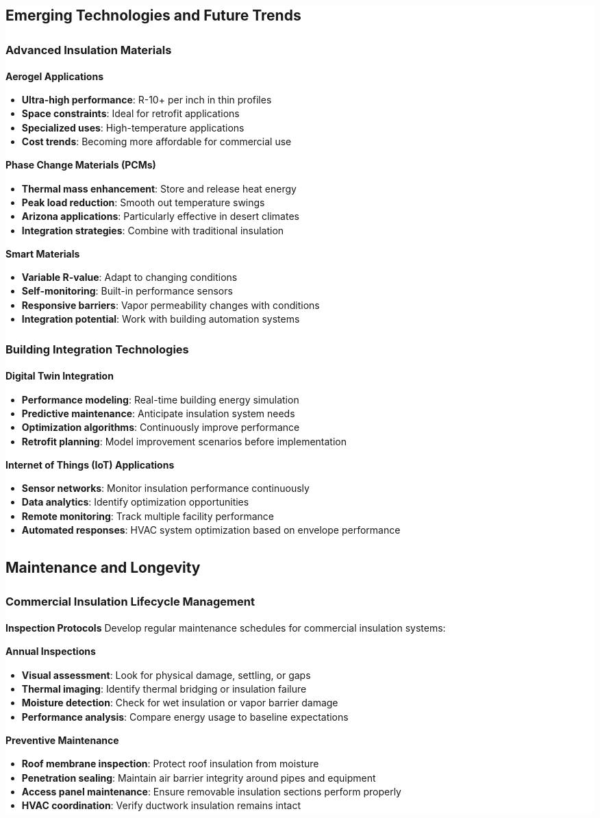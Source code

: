 ## Emerging Technologies and Future Trends

### Advanced Insulation Materials

**Aerogel Applications**
- **Ultra-high performance**: R-10+ per inch in thin profiles
- **Space constraints**: Ideal for retrofit applications
- **Specialized uses**: High-temperature applications
- **Cost trends**: Becoming more affordable for commercial use

**Phase Change Materials (PCMs)**
- **Thermal mass enhancement**: Store and release heat energy
- **Peak load reduction**: Smooth out temperature swings  
- **Arizona applications**: Particularly effective in desert climates
- **Integration strategies**: Combine with traditional insulation

**Smart Materials**
- **Variable R-value**: Adapt to changing conditions
- **Self-monitoring**: Built-in performance sensors
- **Responsive barriers**: Vapor permeability changes with conditions
- **Integration potential**: Work with building automation systems

### Building Integration Technologies

**Digital Twin Integration**
- **Performance modeling**: Real-time building energy simulation
- **Predictive maintenance**: Anticipate insulation system needs
- **Optimization algorithms**: Continuously improve performance
- **Retrofit planning**: Model improvement scenarios before implementation

**Internet of Things (IoT) Applications**
- **Sensor networks**: Monitor insulation performance continuously
- **Data analytics**: Identify optimization opportunities
- **Remote monitoring**: Track multiple facility performance
- **Automated responses**: HVAC system optimization based on envelope performance

## Maintenance and Longevity

### Commercial Insulation Lifecycle Management

**Inspection Protocols**
Develop regular maintenance schedules for commercial insulation systems:

**Annual Inspections**
- **Visual assessment**: Look for physical damage, settling, or gaps
- **Thermal imaging**: Identify thermal bridging or insulation failure
- **Moisture detection**: Check for wet insulation or vapor barrier damage
- **Performance analysis**: Compare energy usage to baseline expectations

**Preventive Maintenance**
- **Roof membrane inspection**: Protect roof insulation from moisture
- **Penetration sealing**: Maintain air barrier integrity around pipes and equipment
- **Access panel maintenance**: Ensure removable insulation sections perform properly
- **HVAC coordination**: Verify ductwork insulation remains intact

